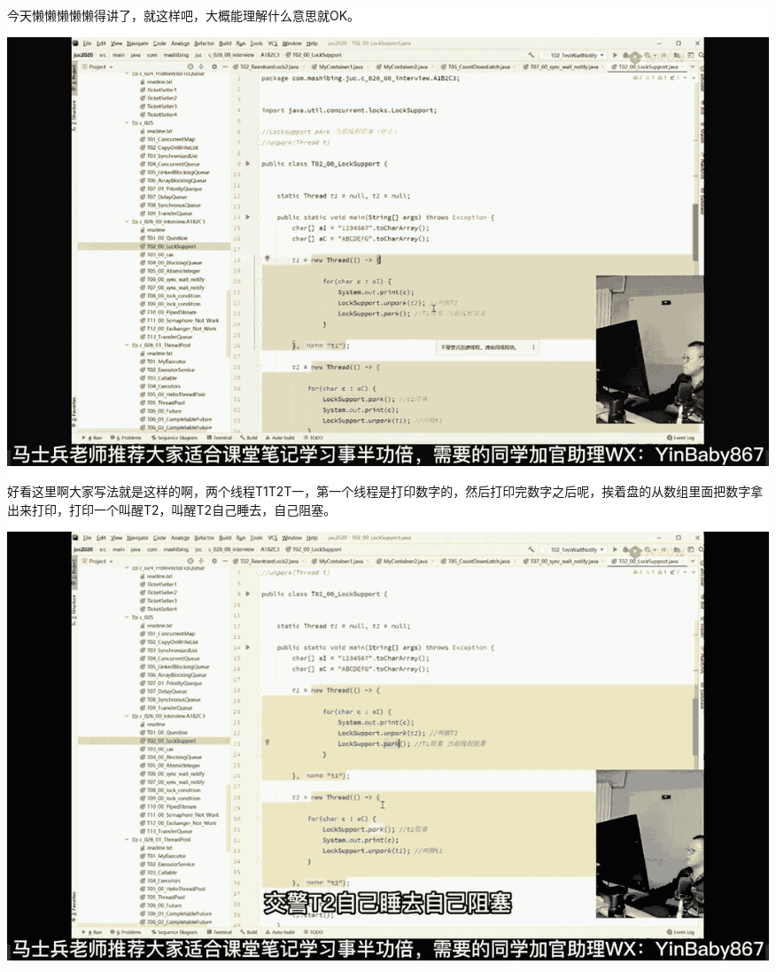 今天懒懒懒懒懒得讲了，就这样吧，大概能理解什么意思就OK。

![](img/b3d3785518a6e2cbdfa842759793b8ae_141.png)

好看这里啊大家写法就是这样的啊，两个线程T1T2T一，第一个线程是打印数字的，然后打印完数字之后呢，挨着盘的从数组里面把数字拿出来打印，打印一个叫醒T2，叫醒T2自己睡去，自己阻塞。



![](img/b3d3785518a6e2cbdfa842759793b8ae_143.png)

